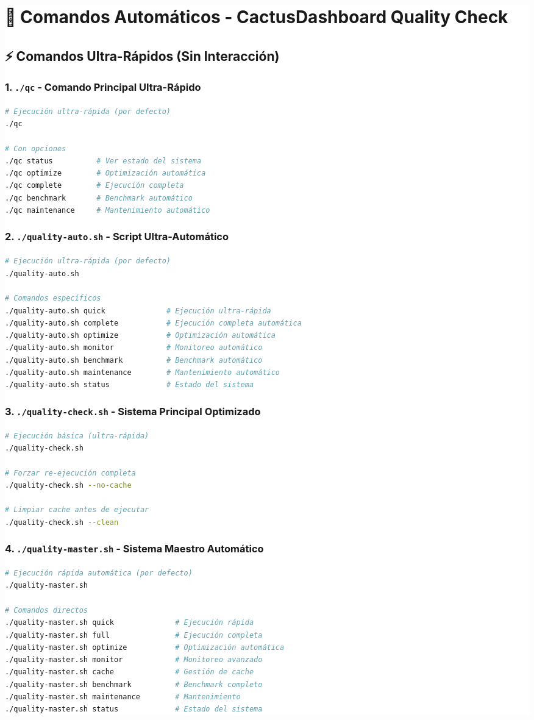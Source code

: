 # 🚀 Comandos Automáticos - CactusDashboard Quality Check

## ⚡ Comandos Ultra-Rápidos (Sin Interacción)

### 1. **`./qc`** - Comando Principal Ultra-Rápido
```bash
# Ejecución ultra-rápida (por defecto)
./qc

# Con opciones
./qc status          # Ver estado del sistema
./qc optimize        # Optimización automática
./qc complete        # Ejecución completa
./qc benchmark       # Benchmark automático
./qc maintenance     # Mantenimiento automático
```

### 2. **`./quality-auto.sh`** - Script Ultra-Automático
```bash
# Ejecución ultra-rápida (por defecto)
./quality-auto.sh

# Comandos específicos
./quality-auto.sh quick              # Ejecución ultra-rápida
./quality-auto.sh complete           # Ejecución completa automática
./quality-auto.sh optimize           # Optimización automática
./quality-auto.sh monitor            # Monitoreo automático
./quality-auto.sh benchmark          # Benchmark automático
./quality-auto.sh maintenance        # Mantenimiento automático
./quality-auto.sh status             # Estado del sistema
```

### 3. **`./quality-check.sh`** - Sistema Principal Optimizado
```bash
# Ejecución básica (ultra-rápida)
./quality-check.sh

# Forzar re-ejecución completa
./quality-check.sh --no-cache

# Limpiar cache antes de ejecutar
./quality-check.sh --clean
```

### 4. **`./quality-master.sh`** - Sistema Maestro Automático
```bash
# Ejecución rápida automática (por defecto)
./quality-master.sh

# Comandos directos
./quality-master.sh quick              # Ejecución rápida
./quality-master.sh full               # Ejecución completa
./quality-master.sh optimize           # Optimización automática
./quality-master.sh monitor            # Monitoreo avanzado
./quality-master.sh cache              # Gestión de cache
./quality-master.sh benchmark          # Benchmark completo
./quality-master.sh maintenance        # Mantenimiento
./quality-master.sh status             # Estado del sistema
```
